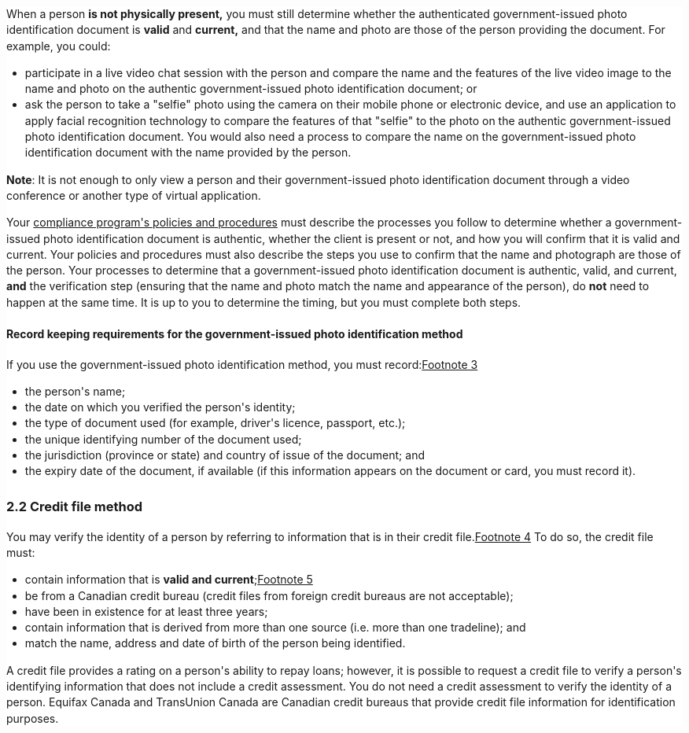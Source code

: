 When a person **is not physically present,** you must still determine whether the authenticated government-issued photo identification document is **valid** and **current,** and that the name and photo are those of the person providing the document. For example, you could:

- participate in a live video chat session with the person and compare the name and the features of the live video image to the name and photo on the authentic government-issued photo identification document; or
- ask the person to take a "selfie" photo using the camera on their mobile phone or electronic device, and use an application to apply facial recognition technology to compare the features of that "selfie" to the photo on the authentic government-issued photo identification document. You would also need a process to compare the name on the government-issued photo identification document with the name provided by the person.

**Note**: It is not enough to only view a person and their government-issued photo identification document through a video conference or another type of virtual application.

Your [compliance program's policies and procedures](/guidance-directives/glossary-glossaire/1-eng#cpp) must describe the processes you follow to determine whether a government-issued photo identification document is authentic, whether the client is present or not, and how you will confirm that it is valid and current. Your policies and procedures must also describe the steps you use to confirm that the name and photograph are those of the person. Your processes to determine that a government-issued photo identification document is authentic, valid, and current, **and** the verification step (ensuring that the name and photo match the name and appearance of the person), do **not** need to happen at the same time. It is up to you to determine the timing, but you must complete both steps.

#### Record keeping requirements for the government-issued photo identification method

If you use the government-issued photo identification method, you must record:[Footnote 3](#fn20213)

- the person's name;
- the date on which you verified the person's identity;
- the type of document used (for example, driver's licence, passport, etc.);
- the unique identifying number of the document used;
- the jurisdiction (province or state) and country of issue of the document; and
- the expiry date of the document, if available (if this information appears on the document or card, you must record it).

### 2.2 Credit file method

You may verify the identity of a person by referring to information that is in their credit file.[Footnote 4](#fn20214) To do so, the credit file must:

- contain information that is **valid and current**;[Footnote 5](#fn20215)
- be from a Canadian credit bureau (credit files from foreign credit bureaus are not acceptable);
- have been in existence for at least three years;
- contain information that is derived from more than one source (i.e. more than one tradeline); and
- match the name, address and date of birth of the person being identified.

A credit file provides a rating on a person's ability to repay loans; however, it is possible to request a credit file to verify a person's identifying information that does not include a credit assessment. You do not need a credit assessment to verify the identity of a person. Equifax Canada and TransUnion Canada are Canadian credit bureaus that provide credit file information for identification purposes.
